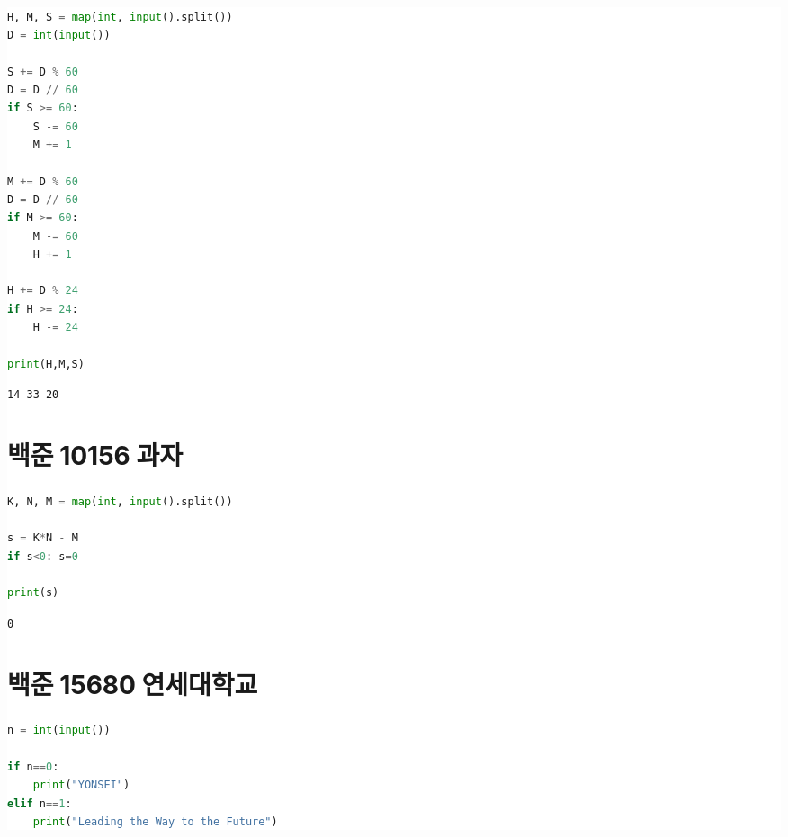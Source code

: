 
```python
H, M, S = map(int, input().split())
D = int(input()) 

S += D % 60
D = D // 60
if S >= 60:
    S -= 60
    M += 1

M += D % 60
D = D // 60
if M >= 60:
    M -= 60
    H += 1

H += D % 24
if H >= 24:
    H -= 24

print(H,M,S)
```

    14 33 20
    

# 백준 10156 과자


```python
K, N, M = map(int, input().split())

s = K*N - M
if s<0: s=0

print(s)
```

    0
    

# 백준 15680 연세대학교


```python
n = int(input())

if n==0:
    print("YONSEI")
elif n==1:
    print("Leading the Way to the Future")
```

